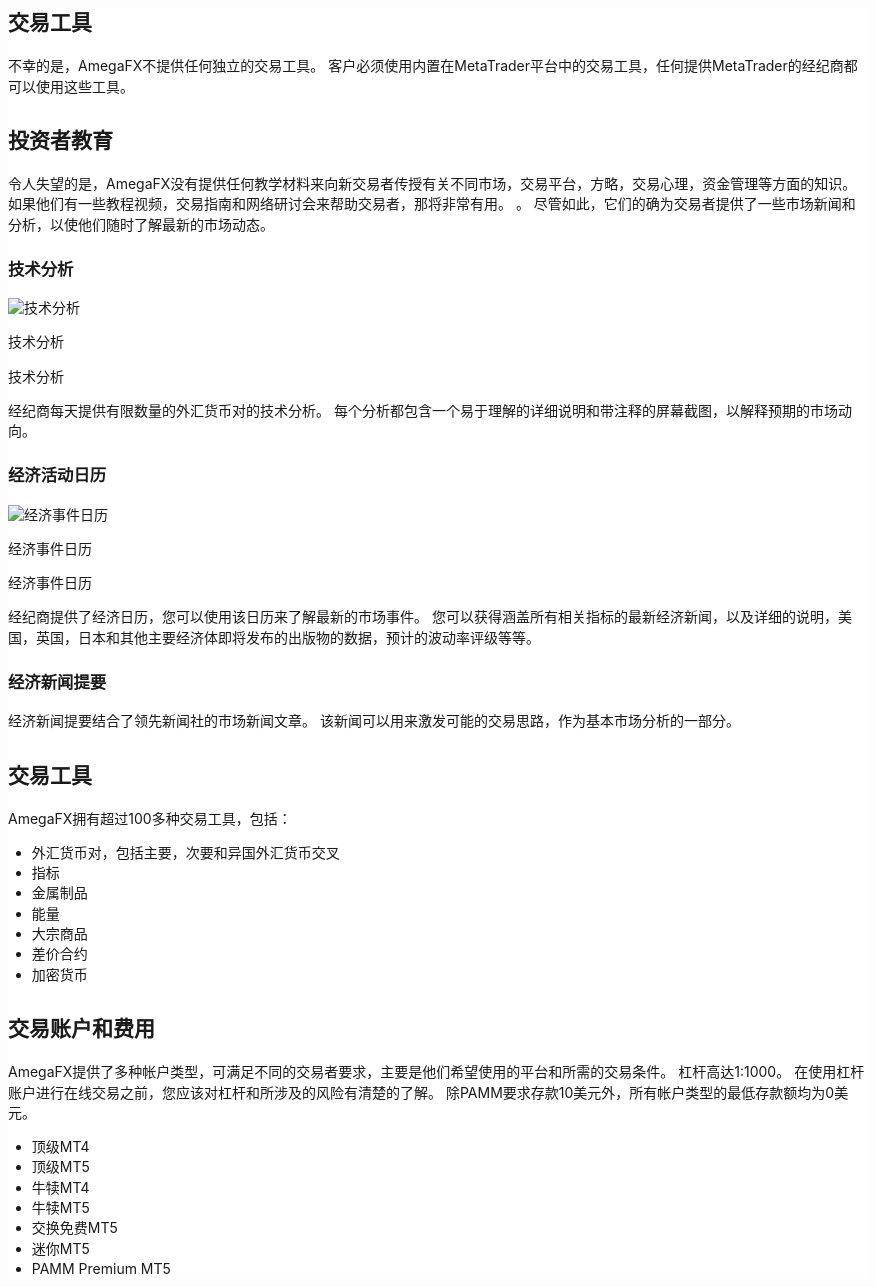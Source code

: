 ## 交易工具

不幸的是，AmegaFX不提供任何独立的交易工具。 客户必须使用内置在MetaTrader平台中的交易工具，任何提供MetaTrader的经纪商都可以使用这些工具。

## 投资者教育

令人失望的是，AmegaFX没有提供任何教学材料来向新交易者传授有关不同市场，交易平台，方略，交易心理，资金管理等方面的知识。如果他们有一些教程视频，交易指南和网络研讨会来帮助交易者，那将非常有用。 。 尽管如此，它们的确为交易者提供了一些市场新闻和分析，以使他们随时了解最新的市场动态。

### 技术分析

![技术分析](https://cdn.fendou.la/funstoutiao/2020/11/AmegaFX-Review-Technical-Analysis-1024x604.png "技术分析")

技术分析

技术分析

经纪商每天提供有限数量的外汇货币对的技术分析。 每个分析都包含一个易于理解的详细说明和带注释的屏幕截图，以解释预期的市场动向。

### 经济活动日历

![经济事件日历](https://cdn.fendou.la/funstoutiao/2020/11/AmegaFX-Review-Economic-Events-Calendar-1024x677.png "经济事件日历")

经济事件日历

经济事件日历

经纪商提供了经济日历，您可以使用该日历来了解最新的市场事件。 您可以获得涵盖所有相关指标的最新经济新闻，以及详细的说明，美国，英国，日本和其他主要经济体即将发布的出版物的数据，预计的波动率评级等等。

### 经济新闻提要

经济新闻提要结合了领先新闻社的市场新闻文章。 该新闻可以用来激发可能的交易思路，作为基本市场分析的一部分。

## 交易工具

AmegaFX拥有超过100多种交易工具，包括：

- 外汇货币对，包括主要，次要和异国外汇货币交叉
- 指标
- 金属制品
- 能量
- 大宗商品
- 差价合约
- 加密货币

## 交易账户和费用

AmegaFX提供了多种帐户类型，可满足不同的交易者要求，主要是他们希望使用的平台和所需的交易条件。 杠杆高达1:1000。 在使用杠杆账户进行在线交易之前，您应该对杠杆和所涉及的风险有清楚的了解。 除PAMM要求存款10美元外，所有帐户类型的最低存款额均为0美元。

- 顶级MT4
- 顶级MT5
- 牛犊MT4
- 牛犊MT5
- 交换免费MT5
- 迷你MT5
- PAMM Premium MT5
